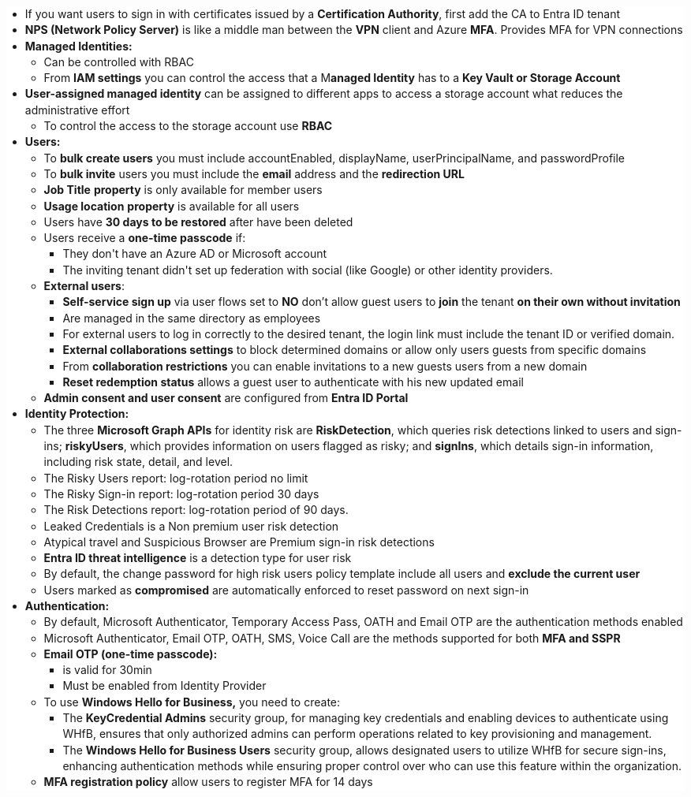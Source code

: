 - If you want users to sign in with certificates issued by a **Certification Authority**, first add the CA to Entra ID tenant
- **NPS (Network Policy Server)** is like a middle man between the **VPN** client and Azure **MFA**. Provides MFA for VPN connections
- **Managed Identities:**
    - Can be controlled with RBAC
    - From **IAM settings** you can control the access that a M**anaged Identity** has to a **Key Vault or Storage Account**
- **User-assigned managed identity** can be assigned to different apps to access a storage account what reduces the administrative effort
    - To control the access to the storage account use **RBAC**
- **Users:**
    - To **bulk create users** you must include accountEnabled, displayName, userPrincipalName, and passwordProfile
    - To **bulk invite** users you must include the **email** address and the **redirection URL**
    - **Job Title** **property** is only available for member users
    - **Usage location** **property** is available for all users
    - Users have **30 days to be restored** after have been deleted
    - Users receive a **one-time passcode** if:
        - They don't have an Azure AD or Microsoft account
        - The inviting tenant didn't set up federation with social (like Google) or other identity providers.
    - **External users**:
        - **Self-service sign up** via user flows set to **NO** don’t allow guest users to **join** the tenant **on their own without invitation**
        - Are managed in the same directory as employees
        - For external users to log in correctly to the desired tenant, the login link must include the tenant ID or verified domain.
        - **External collaborations settings** to block determined domains or allow only users guests from specific domains
        - From **collaboration restrictions** you can enable invitations to a new guests users from a new domain
        - **Reset redemption status** allows a guest user to authenticate with his new updated email
    - **Admin consent and user consent** are configured from **Entra ID Portal**
- **Identity Protection:**
    - The three **Microsoft Graph APIs** for identity risk are **RiskDetection**, which queries risk detections linked to users and sign-ins; **riskyUsers**, which provides information on users flagged as risky; and **signIns**, which details sign-in information, including risk state, detail, and level.
    - The Risky Users report: log-rotation period no limit
    - The Risky Sign-in report: log-rotation period 30 days
    - The Risk Detections report: log-rotation period of 90 days.
    - Leaked Credentials is a Non premium user risk detection
    - Atypical travel and Suspicious Browser are Premium sign-in risk detections
    - **Entra ID threat intelligence** is a detection type for user risk
    - By default, the change password for high risk users policy template include all users and **exclude the current user**
    - Users marked as **compromised** are automatically enforced to reset password on next sign-in
- **Authentication:**
    - By default, Microsoft Authenticator, Temporary Access Pass, OATH and Email OTP are the authentication methods enabled
    - Microsoft Authenticator, Email OTP, OATH, SMS, Voice Call are the methods supported for both **MFA and SSPR**
    - **Email OTP (one-time passcode):**
        - is valid for 30min
        - Must be enabled from Identity Provider
    - To use **Windows Hello for Business,** you need to create:
        - The **KeyCredential Admins** security group, for managing key credentials and enabling devices to authenticate using WHfB, ensures that only authorized admins can perform operations related to key provisioning and management.
        - The **Windows Hello for Business Users** security group, allows designated users to utilize WHfB for secure sign-ins, enhancing authentication methods while ensuring proper control over who can use this feature within the organization.
    - **MFA registration policy** allow users to register MFA for 14 days